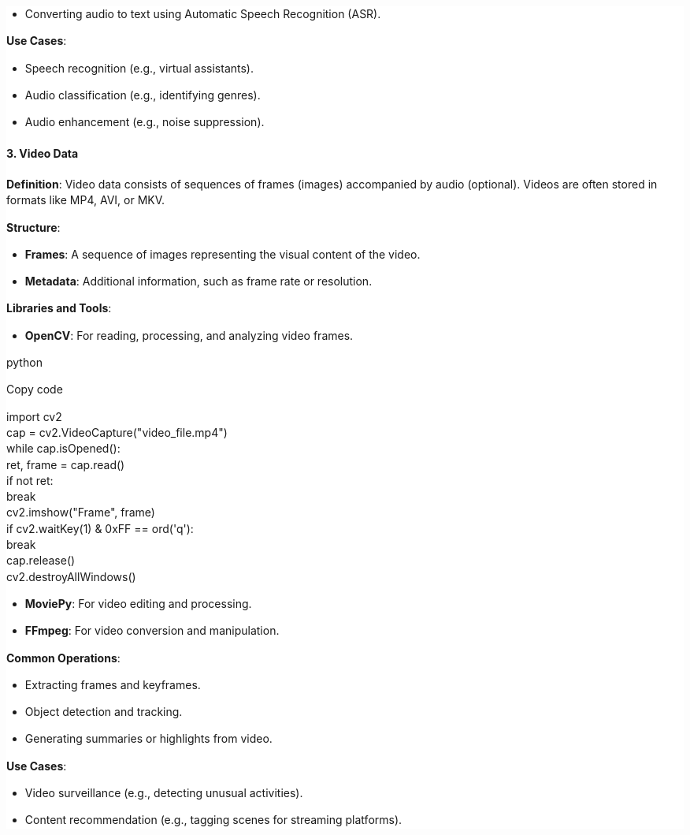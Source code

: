 -   Converting audio to text using Automatic Speech Recognition (ASR).

**Use Cases**:

-   Speech recognition (e.g., virtual assistants).

-   Audio classification (e.g., identifying genres).

-   Audio enhancement (e.g., noise suppression).

#### **3. Video Data**

**Definition**: Video data consists of sequences of frames (images)
accompanied by audio (optional). Videos are often stored in formats like
MP4, AVI, or MKV.

**Structure**:

-   **Frames**: A sequence of images representing the visual content of
    the video.

-   **Metadata**: Additional information, such as frame rate or
    resolution.

**Libraries and Tools**:

-   **OpenCV**: For reading, processing, and analyzing video frames.

python

Copy code

import cv2\
cap = cv2.VideoCapture(\"video_file.mp4\")\
while cap.isOpened():\
ret, frame = cap.read()\
if not ret:\
break\
cv2.imshow(\"Frame\", frame)\
if cv2.waitKey(1) & 0xFF == ord(\'q\'):\
break\
cap.release()\
cv2.destroyAllWindows()

-   **MoviePy**: For video editing and processing.

-   **FFmpeg**: For video conversion and manipulation.

**Common Operations**:

-   Extracting frames and keyframes.

-   Object detection and tracking.

-   Generating summaries or highlights from video.

**Use Cases**:

-   Video surveillance (e.g., detecting unusual activities).

-   Content recommendation (e.g., tagging scenes for streaming
    platforms).
